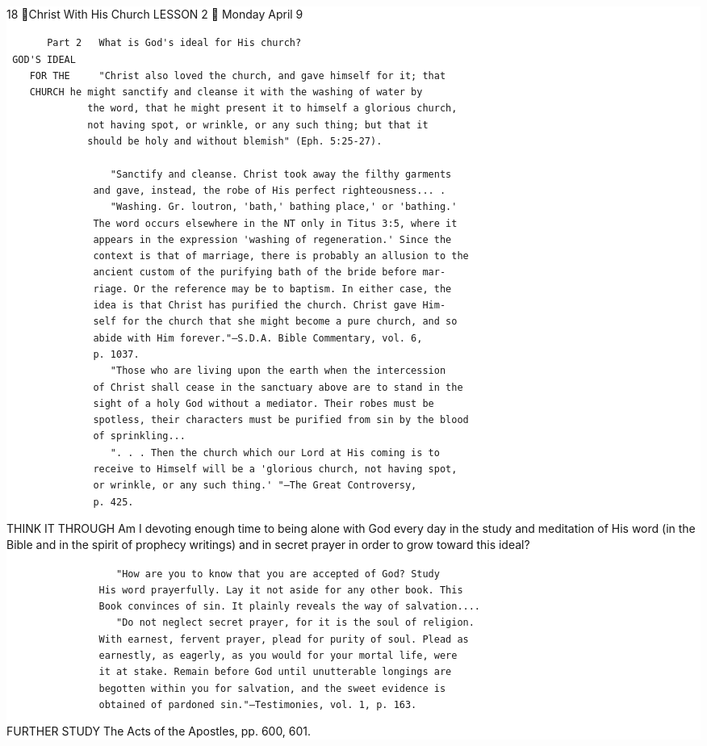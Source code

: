 


18
Christ With His Church         LESSON 2                               ❑ Monday
                                                                         April 9

           Part 2   What is God's ideal for His church?
     GOD'S IDEAL
        FOR THE     "Christ also loved the church, and gave himself for it; that
        CHURCH he might sanctify and cleanse it with the washing of water by
                  the word, that he might present it to himself a glorious church,
                  not having spot, or wrinkle, or any such thing; but that it
                  should be holy and without blemish" (Eph. 5:25-27).

                      "Sanctify and cleanse. Christ took away the filthy garments
                   and gave, instead, the robe of His perfect righteousness... .
                      "Washing. Gr. loutron, 'bath,' bathing place,' or 'bathing.'
                   The word occurs elsewhere in the NT only in Titus 3:5, where it
                   appears in the expression 'washing of regeneration.' Since the
                   context is that of marriage, there is probably an allusion to the
                   ancient custom of the purifying bath of the bride before mar-
                   riage. Or the reference may be to baptism. In either case, the
                   idea is that Christ has purified the church. Christ gave Him-
                   self for the church that she might become a pure church, and so
                   abide with Him forever."—S.D.A. Bible Commentary, vol. 6,
                   p. 1037.
                      "Those who are living upon the earth when the intercession
                   of Christ shall cease in the sanctuary above are to stand in the
                   sight of a holy God without a mediator. Their robes must be
                   spotless, their characters must be purified from sin by the blood
                   of sprinkling...
                      ". . . Then the church which our Lord at His coming is to
                   receive to Himself will be a 'glorious church, not having spot,
                   or wrinkle, or any such thing.' "—The Great Controversy,
                   p. 425.

THINK IT THROUGH      Am I devoting enough time to being alone with God every
                   day in the study and meditation of His word (in the Bible and
                   in the spirit of prophecy writings) and in secret prayer in order
                   to grow toward this ideal?

                       "How are you to know that you are accepted of God? Study
                    His word prayerfully. Lay it not aside for any other book. This
                    Book convinces of sin. It plainly reveals the way of salvation....
                       "Do not neglect secret prayer, for it is the soul of religion.
                    With earnest, fervent prayer, plead for purity of soul. Plead as
                    earnestly, as eagerly, as you would for your mortal life, were
                    it at stake. Remain before God until unutterable longings are
                    begotten within you for salvation, and the sweet evidence is
                    obtained of pardoned sin."—Testimonies, vol. 1, p. 163.

  FURTHER STUDY       The Acts of the Apostles, pp. 600, 601.


